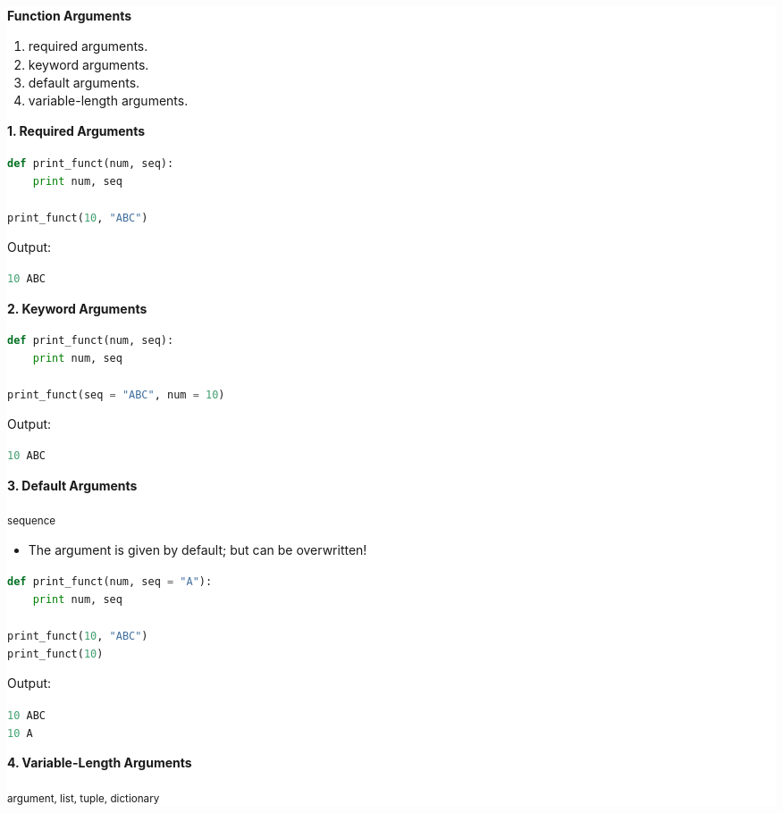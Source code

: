 **Function Arguments**

1. required arguments.
1. keyword arguments.
1. default arguments.
1. variable-length arguments.

**1. Required Arguments**

```python
def print_funct(num, seq):
	print num, seq

print_funct(10, "ABC")
```

Output:

```python
10 ABC
```

**2. Keyword Arguments**

```python
def print_funct(num, seq):
	print num, seq

print_funct(seq = "ABC", num = 10)
```

Output:

```python
10 ABC
```

**3. Default Arguments**

<sub>sequence</sub>

- The argument is given by default; but can be overwritten!

```python
def print_funct(num, seq = "A"):
	print num, seq

print_funct(10, "ABC")
print_funct(10)
```

Output:

```python
10 ABC
10 A
```

**4. Variable-Length Arguments**

<sub>argument, list, tuple, dictionary</sub>
